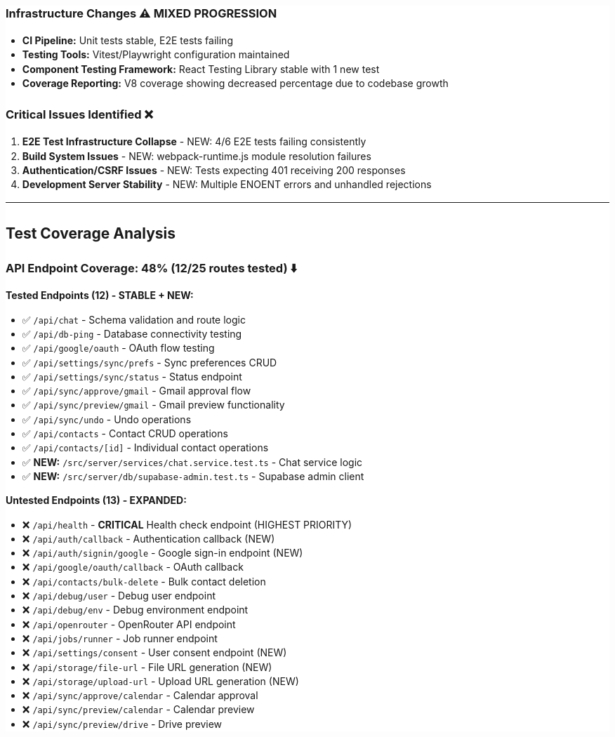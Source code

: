 ### Infrastructure Changes ⚠️ MIXED PROGRESSION

- **CI Pipeline:** Unit tests stable, E2E tests failing
- **Testing Tools:** Vitest/Playwright configuration maintained
- **Component Testing Framework:** React Testing Library stable with 1 new test
- **Coverage Reporting:** V8 coverage showing decreased percentage due to codebase growth

### Critical Issues Identified ❌

1. **E2E Test Infrastructure Collapse** - NEW: 4/6 E2E tests failing consistently
2. **Build System Issues** - NEW: webpack-runtime.js module resolution failures
3. **Authentication/CSRF Issues** - NEW: Tests expecting 401 receiving 200 responses
4. **Development Server Stability** - NEW: Multiple ENOENT errors and unhandled rejections

---

## Test Coverage Analysis

### API Endpoint Coverage: 48% (12/25 routes tested) ⬇️

**Tested Endpoints (12) - STABLE + NEW:**

- ✅ `/api/chat` - Schema validation and route logic
- ✅ `/api/db-ping` - Database connectivity testing
- ✅ `/api/google/oauth` - OAuth flow testing
- ✅ `/api/settings/sync/prefs` - Sync preferences CRUD
- ✅ `/api/settings/sync/status` - Status endpoint
- ✅ `/api/sync/approve/gmail` - Gmail approval flow
- ✅ `/api/sync/preview/gmail` - Gmail preview functionality
- ✅ `/api/sync/undo` - Undo operations
- ✅ `/api/contacts` - Contact CRUD operations
- ✅ `/api/contacts/[id]` - Individual contact operations
- ✅ **NEW:** `/src/server/services/chat.service.test.ts` - Chat service logic
- ✅ **NEW:** `/src/server/db/supabase-admin.test.ts` - Supabase admin client

**Untested Endpoints (13) - EXPANDED:**

- ❌ `/api/health` - **CRITICAL** Health check endpoint (HIGHEST PRIORITY)
- ❌ `/api/auth/callback` - Authentication callback (NEW)
- ❌ `/api/auth/signin/google` - Google sign-in endpoint (NEW)
- ❌ `/api/google/oauth/callback` - OAuth callback
- ❌ `/api/contacts/bulk-delete` - Bulk contact deletion
- ❌ `/api/debug/user` - Debug user endpoint
- ❌ `/api/debug/env` - Debug environment endpoint
- ❌ `/api/openrouter` - OpenRouter API endpoint
- ❌ `/api/jobs/runner` - Job runner endpoint
- ❌ `/api/settings/consent` - User consent endpoint (NEW)
- ❌ `/api/storage/file-url` - File URL generation (NEW)
- ❌ `/api/storage/upload-url` - Upload URL generation (NEW)
- ❌ `/api/sync/approve/calendar` - Calendar approval
- ❌ `/api/sync/preview/calendar` - Calendar preview
- ❌ `/api/sync/preview/drive` - Drive preview
